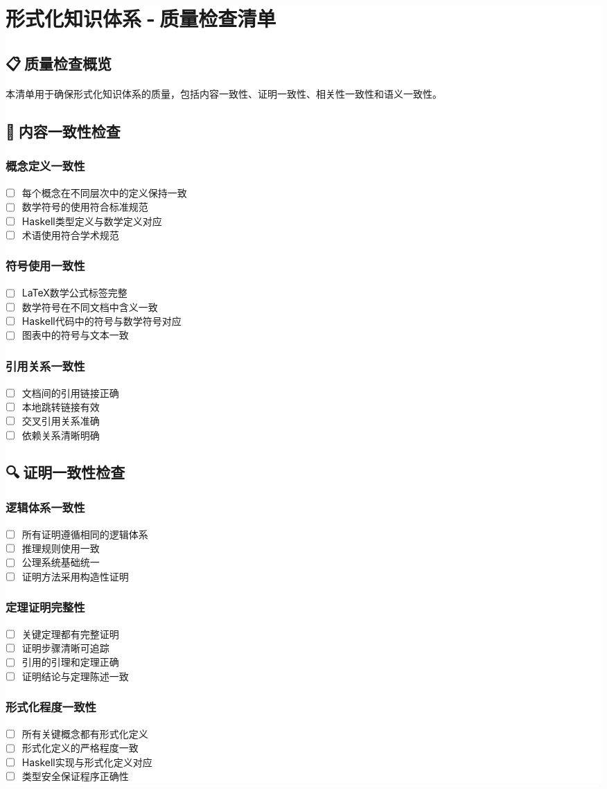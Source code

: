 # 形式化知识体系 - 质量检查清单

## 📋 质量检查概览

本清单用于确保形式化知识体系的质量，包括内容一致性、证明一致性、相关性一致性和语义一致性。

## 🎯 内容一致性检查

### 概念定义一致性

- [ ] 每个概念在不同层次中的定义保持一致
- [ ] 数学符号的使用符合标准规范
- [ ] Haskell类型定义与数学定义对应
- [ ] 术语使用符合学术规范

### 符号使用一致性

- [ ] LaTeX数学公式标签完整
- [ ] 数学符号在不同文档中含义一致
- [ ] Haskell代码中的符号与数学符号对应
- [ ] 图表中的符号与文本一致

### 引用关系一致性

- [ ] 文档间的引用链接正确
- [ ] 本地跳转链接有效
- [ ] 交叉引用关系准确
- [ ] 依赖关系清晰明确

## 🔍 证明一致性检查

### 逻辑体系一致性

- [ ] 所有证明遵循相同的逻辑体系
- [ ] 推理规则使用一致
- [ ] 公理系统基础统一
- [ ] 证明方法采用构造性证明

### 定理证明完整性

- [ ] 关键定理都有完整证明
- [ ] 证明步骤清晰可追踪
- [ ] 引用的引理和定理正确
- [ ] 证明结论与定理陈述一致

### 形式化程度一致性

- [ ] 所有关键概念都有形式化定义
- [ ] 形式化定义的严格程度一致
- [ ] Haskell实现与形式化定义对应
- [ ] 类型安全保证程序正确性
